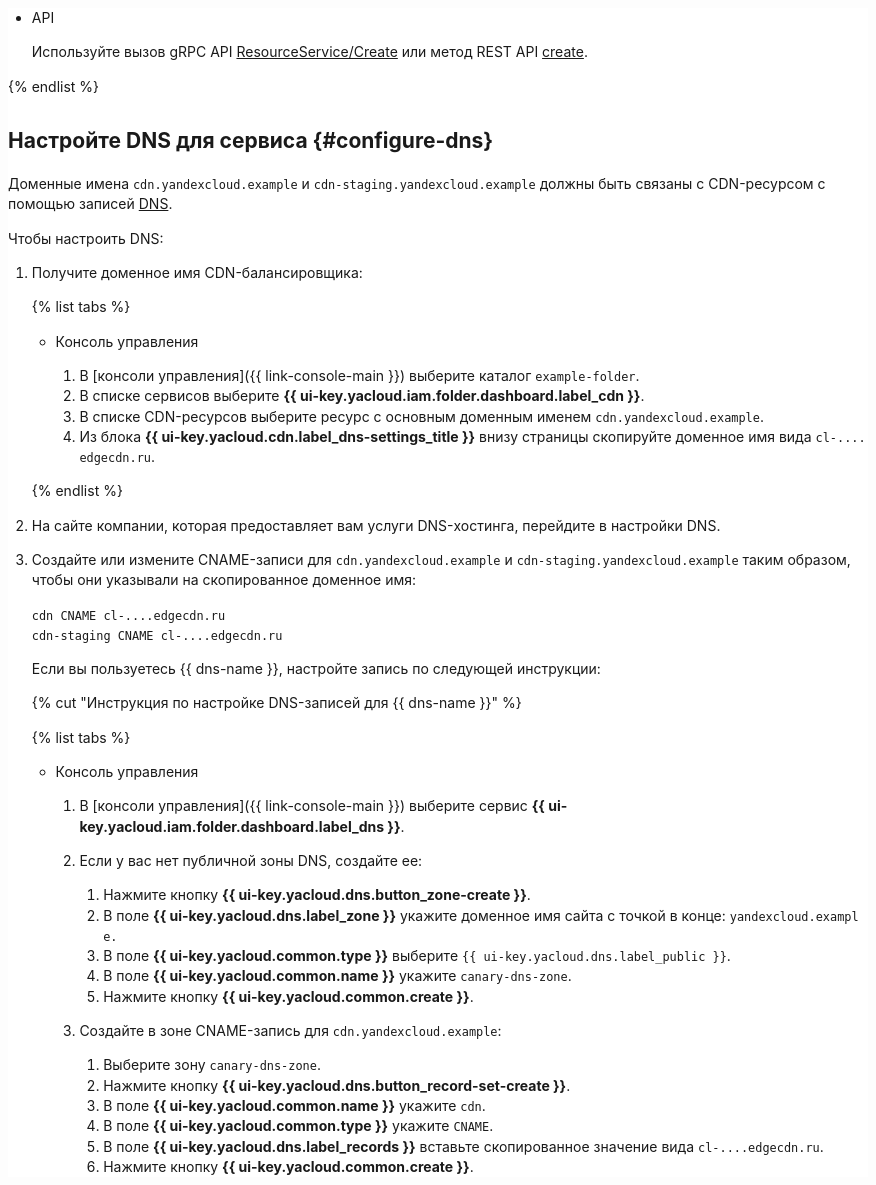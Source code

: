 - API

  Используйте вызов gRPC API [ResourceService/Create](../cdn/api-ref/grpc/resource_service.md#Create) или метод REST API [create](../cdn/api-ref/Resource/create.md).

{% endlist %}

## Настройте DNS для сервиса {#configure-dns}

Доменные имена `cdn.yandexcloud.example` и `cdn-staging.yandexcloud.example` должны быть связаны с CDN-ресурсом с помощью записей [DNS](../glossary/dns.md).

Чтобы настроить DNS:

1. Получите доменное имя CDN-балансировщика:

   {% list tabs %}

   - Консоль управления

     1. В [консоли управления]({{ link-console-main }}) выберите каталог `example-folder`.
     1. В списке сервисов выберите **{{ ui-key.yacloud.iam.folder.dashboard.label_cdn }}**.
     1. В списке CDN-ресурсов выберите ресурс с основным доменным именем `cdn.yandexcloud.example`.
     1. Из блока **{{ ui-key.yacloud.cdn.label_dns-settings_title }}** внизу страницы скопируйте доменное имя вида `cl-....edgecdn.ru`.

   {% endlist %}

1. На сайте компании, которая предоставляет вам услуги DNS-хостинга, перейдите в настройки DNS.
1. Создайте или измените CNAME-записи для `cdn.yandexcloud.example` и `cdn-staging.yandexcloud.example` таким образом, чтобы они указывали на скопированное доменное имя:

   ```
   cdn CNAME cl-....edgecdn.ru
   cdn-staging CNAME cl-....edgecdn.ru 
   ```

   Если вы пользуетесь {{ dns-name }}, настройте запись по следующей инструкции:

   {% cut "Инструкция по настройке DNS-записей для {{ dns-name }}" %}

   {% list tabs %}

   - Консоль управления 

     1. В [консоли управления]({{ link-console-main }}) выберите сервис **{{ ui-key.yacloud.iam.folder.dashboard.label_dns }}**.
     1. Если у вас нет публичной зоны DNS, создайте ее:

        1. Нажмите кнопку **{{ ui-key.yacloud.dns.button_zone-create }}**.
        1. В поле **{{ ui-key.yacloud.dns.label_zone }}** укажите доменное имя сайта с точкой в конце: `yandexcloud.example.`
        1. В поле **{{ ui-key.yacloud.common.type }}** выберите `{{ ui-key.yacloud.dns.label_public }}`.
        1. В поле **{{ ui-key.yacloud.common.name }}** укажите `canary-dns-zone`.
        1. Нажмите кнопку **{{ ui-key.yacloud.common.create }}**.

     1. Создайте в зоне CNAME-запись для `cdn.yandexcloud.example`:

        1. Выберите зону `canary-dns-zone`.
        1. Нажмите кнопку **{{ ui-key.yacloud.dns.button_record-set-create }}**.
        1. В поле **{{ ui-key.yacloud.common.name }}** укажите `cdn`.
        1. В поле **{{ ui-key.yacloud.common.type }}** укажите `CNAME`.
        1. В поле **{{ ui-key.yacloud.dns.label_records }}** вставьте скопированное значение вида `cl-....edgecdn.ru`.
        1. Нажмите кнопку **{{ ui-key.yacloud.common.create }}**.
